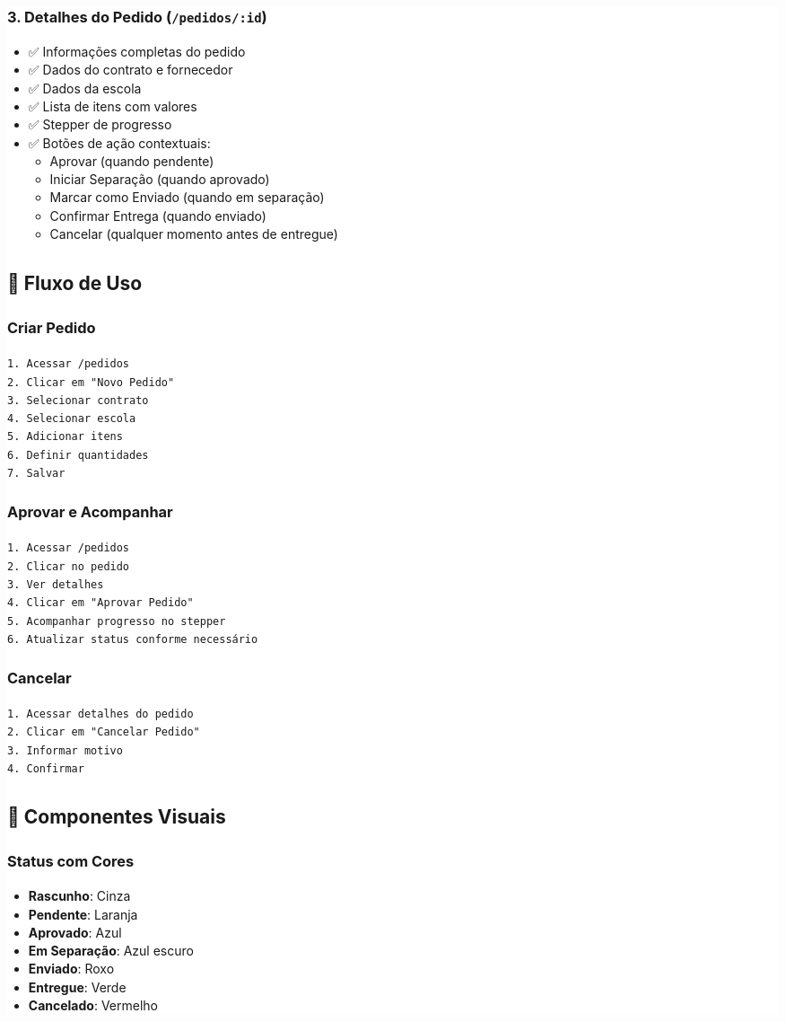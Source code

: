 ### 3. Detalhes do Pedido (`/pedidos/:id`)
- ✅ Informações completas do pedido
- ✅ Dados do contrato e fornecedor
- ✅ Dados da escola
- ✅ Lista de itens com valores
- ✅ Stepper de progresso
- ✅ Botões de ação contextuais:
  - Aprovar (quando pendente)
  - Iniciar Separação (quando aprovado)
  - Marcar como Enviado (quando em separação)
  - Confirmar Entrega (quando enviado)
  - Cancelar (qualquer momento antes de entregue)

## 🎯 Fluxo de Uso

### Criar Pedido
```
1. Acessar /pedidos
2. Clicar em "Novo Pedido"
3. Selecionar contrato
4. Selecionar escola
5. Adicionar itens
6. Definir quantidades
7. Salvar
```

### Aprovar e Acompanhar
```
1. Acessar /pedidos
2. Clicar no pedido
3. Ver detalhes
4. Clicar em "Aprovar Pedido"
5. Acompanhar progresso no stepper
6. Atualizar status conforme necessário
```

### Cancelar
```
1. Acessar detalhes do pedido
2. Clicar em "Cancelar Pedido"
3. Informar motivo
4. Confirmar
```

## 🎨 Componentes Visuais

### Status com Cores
- **Rascunho**: Cinza
- **Pendente**: Laranja
- **Aprovado**: Azul
- **Em Separação**: Azul escuro
- **Enviado**: Roxo
- **Entregue**: Verde
- **Cancelado**: Vermelho
